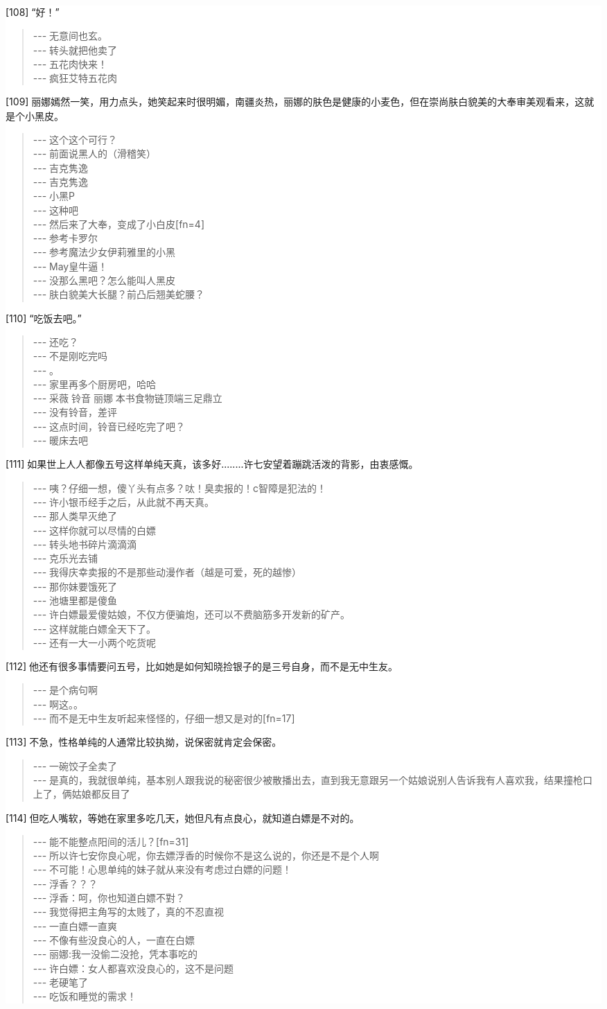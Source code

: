 [108] “好！”
>--- 无意间也玄。<br>
>--- 转头就把他卖了<br>
>--- 五花肉快来！<br>
>--- 疯狂艾特五花肉<br>

[109] 丽娜嫣然一笑，用力点头，她笑起来时很明媚，南疆炎热，丽娜的肤色是健康的小麦色，但在崇尚肤白貌美的大奉审美观看来，这就是个小黑皮。
>--- 这个这个可行？<br>
>--- 前面说黑人的（滑稽笑）<br>
>--- 吉克隽逸<br>
>--- 吉克隽逸<br>
>--- 小黑P<br>
>--- 这种吧<br>
>--- 然后来了大奉，变成了小白皮[fn=4]<br>
>--- 参考卡罗尔<br>
>--- 参考魔法少女伊莉雅里的小黑<br>
>--- May皇牛逼！<br>
>--- 没那么黑吧？怎么能叫人黑皮<br>
>--- 肤白貌美大长腿？前凸后翘美蛇腰？<br>

[110] “吃饭去吧。”
>--- 还吃？<br>
>--- 不是刚吃完吗<br>
>--- 。<br>
>--- 家里再多个厨房吧，哈哈<br>
>--- 采薇   铃音   丽娜    本书食物链顶端三足鼎立<br>
>--- 没有铃音，差评<br>
>--- 这点时间，铃音已经吃完了吧？<br>
>--- 暖床去吧<br>

[111] 如果世上人人都像五号这样单纯天真，该多好........许七安望着蹦跳活泼的背影，由衷感慨。
>--- 咦？仔细一想，傻丫头有点多？呔！臭卖报的！c智障是犯法的！<br>
>--- 许小银币经手之后，从此就不再天真。<br>
>--- 那人类早灭绝了<br>
>--- 这样你就可以尽情的白嫖<br>
>--- 转头地书碎片滴滴滴<br>
>--- 克乐光去铺<br>
>--- 我得庆幸卖报的不是那些动漫作者（越是可爱，死的越惨）<br>
>--- 那你妹要饿死了<br>
>--- 池塘里都是傻鱼<br>
>--- 许白嫖最爱傻姑娘，不仅方便骗炮，还可以不费脑筋多开发新的矿产。<br>
>--- 这样就能白嫖全天下了。<br>
>--- 还有一大一小两个吃货呢<br>

[112] 他还有很多事情要问五号，比如她是如何知晓捡银子的是三号自身，而不是无中生友。
>--- 是个病句啊<br>
>--- 啊这。。<br>
>--- 而不是无中生友听起来怪怪的，仔细一想又是对的[fn=17]<br>

[113] 不急，性格单纯的人通常比较执拗，说保密就肯定会保密。
>--- 一碗饺子全卖了<br>
>--- 是真的，我就很单纯，基本别人跟我说的秘密很少被散播出去，直到我无意跟另一个姑娘说别人告诉我有人喜欢我，结果撞枪口上了，俩姑娘都反目了<br>

[114] 但吃人嘴软，等她在家里多吃几天，她但凡有点良心，就知道白嫖是不对的。
>--- 能不能整点阳间的活儿？[fn=31]<br>
>--- 所以许七安你良心呢，你去嫖浮香的时候你不是这么说的，你还是不是个人啊<br>
>--- 不可能！心思单纯的妹子就从来没有考虑过白嫖的问题！<br>
>--- 浮香？？？<br>
>--- 浮香：呵，你也知道白嫖不對？<br>
>--- 我觉得把主角写的太贱了，真的不忍直视<br>
>--- 一直白嫖一直爽<br>
>--- 不像有些没良心的人，一直在白嫖<br>
>--- 丽娜:我一没偷二没抢，凭本事吃的<br>
>--- 许白嫖：女人都喜欢没良心的，这不是问题<br>
>--- 老硬笔了<br>
>--- 吃饭和睡觉的需求！